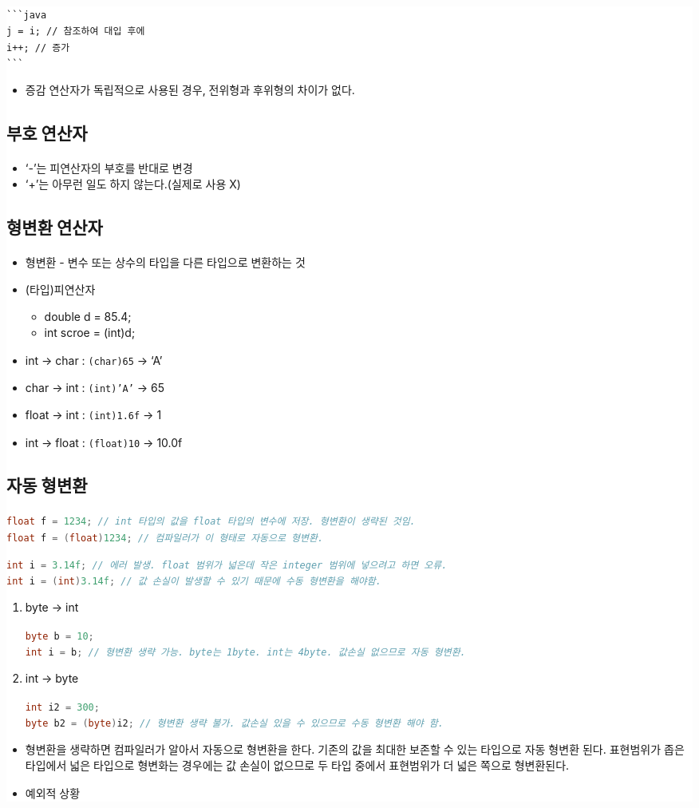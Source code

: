     ```java
    j = i; // 참조하여 대입 후에
    i++; // 증가
    ```
    
- 증감 연산자가 독립적으로 사용된 경우, 전위형과 후위형의 차이가 없다.

## 부호 연산자

- ‘-’는 피연산자의 부호를 반대로 변경
- ‘+’는 아무런 일도 하지 않는다.(실제로 사용 X)

## 형변환 연산자

- 형변환 - 변수 또는 상수의 타입을 다른 타입으로 변환하는 것
- (타입)피연산자
    - double d = 85.4;
    - int scroe = (int)d;

- int → char : `(char)65` → ‘A’
- char → int : `(int)’A’` → 65
- float → int : `(int)1.6f` → 1
- int → float : `(float)10` → 10.0f

## 자동 형변환

```java
float f = 1234; // int 타입의 값을 float 타입의 변수에 저장. 형변환이 생략된 것임.
float f = (float)1234; // 컴파일러가 이 형태로 자동으로 형변환. 
```

```java
int i = 3.14f; // 에러 발생. float 범위가 넓은데 작은 integer 범위에 넣으려고 하면 오류.
int i = (int)3.14f; // 값 손실이 발생할 수 있기 때문에 수동 형변환을 해야함.
```

1. byte → int
    
    ```java
    byte b = 10;
    int i = b; // 형변환 생략 가능. byte는 1byte. int는 4byte. 값손실 없으므로 자동 형변환.
    ```
    
2. int → byte
    
    ```java
    int i2 = 300;
    byte b2 = (byte)i2; // 형변환 생략 불가. 값손실 있을 수 있으므로 수동 형변환 해야 함.
    ```
    

- 형변환을 생략하면 컴파일러가 알아서 자동으로 형변환을 한다. 기존의 값을 최대한 보존할 수 있는 타입으로 자동 형변환 된다. 표현범위가 좁은 타입에서 넓은 타입으로 형변화는 경우에는 값 손실이 없으므로 두 타입 중에서 표현범위가 더 넓은 쪽으로 형변환된다.

- 예외적 상황
    